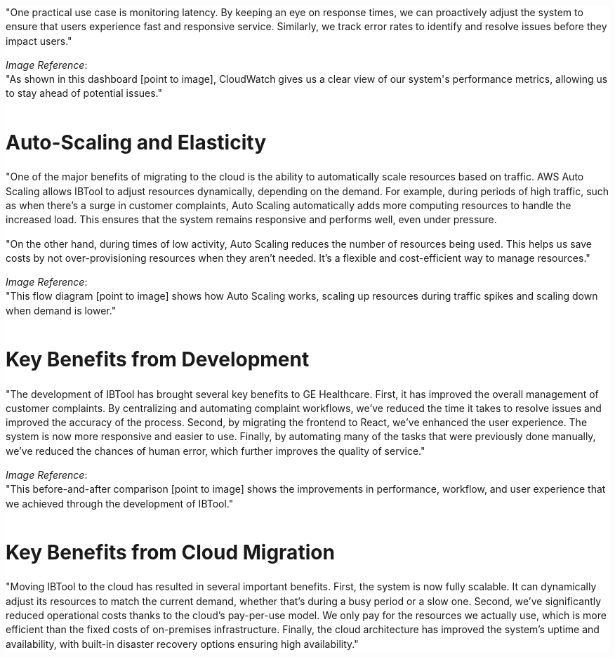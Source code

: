 "One practical use case is monitoring latency. By keeping an eye on response times, we can proactively adjust the system to ensure that users experience fast and responsive service. Similarly, we track error rates to identify and resolve issues before they impact users."

*Image Reference*:  
"As shown in this dashboard [point to image], CloudWatch gives us a clear view of our system's performance metrics, allowing us to stay ahead of potential issues."



# Auto-Scaling and Elasticity 

 
"One of the major benefits of migrating to the cloud is the ability to automatically scale resources based on traffic. AWS Auto Scaling allows IBTool to adjust resources dynamically, depending on the demand. For example, during periods of high traffic, such as when there’s a surge in customer complaints, Auto Scaling automatically adds more computing resources to handle the increased load. This ensures that the system remains responsive and performs well, even under pressure.

"On the other hand, during times of low activity, Auto Scaling reduces the number of resources being used. This helps us save costs by not over-provisioning resources when they aren’t needed. It’s a flexible and cost-efficient way to manage resources."

*Image Reference*:  
"This flow diagram [point to image] shows how Auto Scaling works, scaling up resources during traffic spikes and scaling down when demand is lower."



# Key Benefits from Development 

 
"The development of IBTool has brought several key benefits to GE Healthcare. First, it has improved the overall management of customer complaints. By centralizing and automating complaint workflows, we’ve reduced the time it takes to resolve issues and improved the accuracy of the process. Second, by migrating the frontend to React, we’ve enhanced the user experience. The system is now more responsive and easier to use. Finally, by automating many of the tasks that were previously done manually, we’ve reduced the chances of human error, which further improves the quality of service."

*Image Reference*:  
"This before-and-after comparison [point to image] shows the improvements in performance, workflow, and user experience that we achieved through the development of IBTool."



# Key Benefits from Cloud Migration 

 
"Moving IBTool to the cloud has resulted in several important benefits. First, the system is now fully scalable. It can dynamically adjust its resources to match the current demand, whether that’s during a busy period or a slow one. Second, we’ve significantly reduced operational costs thanks to the cloud’s pay-per-use model. We only pay for the resources we actually use, which is more efficient than the fixed costs of on-premises infrastructure. Finally, the cloud architecture has improved the system’s uptime and availability, with built-in disaster recovery options ensuring high availability."
